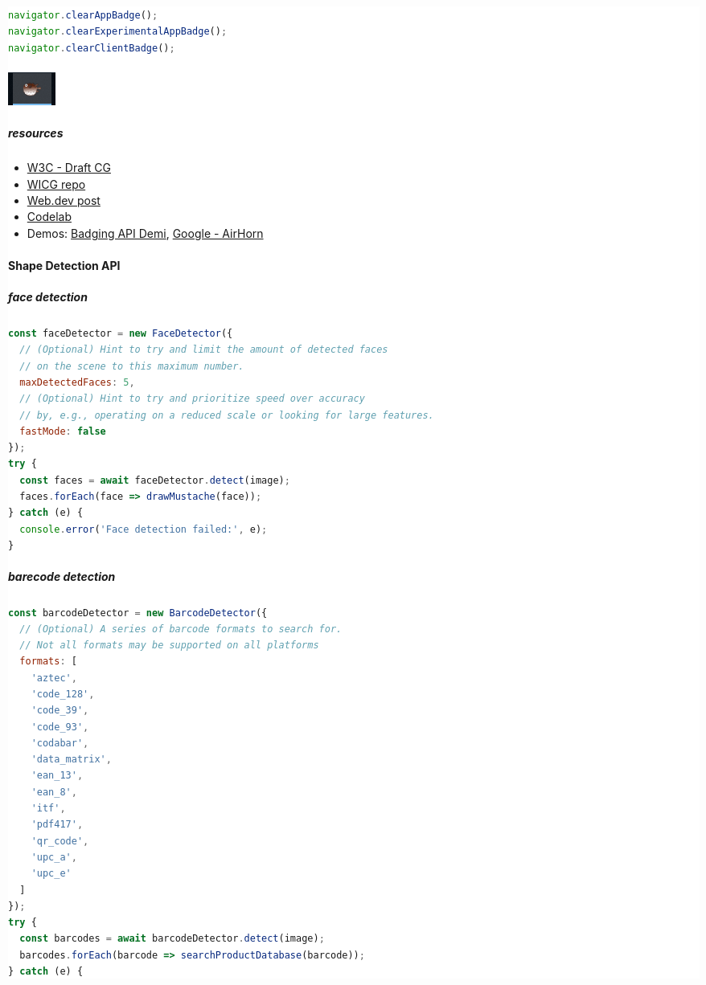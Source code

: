 ```js
navigator.clearAppBadge();
navigator.clearExperimentalAppBadge();
navigator.clearClientBadge();
```

![badge](assets/img/app-gap/badge-clear.png)

##### resources

- [W3C - Draft CG](https://wicg.github.io/badging/)
- [WICG repo](https://github.com/WICG/badging)
- [Web.dev post](https://web.dev/badging-api/)
- [Codelab](https://codelabs.developers.google.com/codelabs/web-capabilities/#1)
- Demos: [Badging API Demi](https://badging-api.glitch.me/), [Google - AirHorn](https://github.com/GoogleChromeLabs/airhorn/blob/master/app/scripts/main.min.js)

#### Shape Detection API

##### face detection

```js
const faceDetector = new FaceDetector({
  // (Optional) Hint to try and limit the amount of detected faces
  // on the scene to this maximum number.
  maxDetectedFaces: 5,
  // (Optional) Hint to try and prioritize speed over accuracy
  // by, e.g., operating on a reduced scale or looking for large features.
  fastMode: false
});
try {
  const faces = await faceDetector.detect(image);
  faces.forEach(face => drawMustache(face));
} catch (e) {
  console.error('Face detection failed:', e);
}
```

##### barecode detection

```js
const barcodeDetector = new BarcodeDetector({
  // (Optional) A series of barcode formats to search for.
  // Not all formats may be supported on all platforms
  formats: [
    'aztec',
    'code_128',
    'code_39',
    'code_93',
    'codabar',
    'data_matrix',
    'ean_13',
    'ean_8',
    'itf',
    'pdf417',
    'qr_code',
    'upc_a',
    'upc_e'
  ]
});
try {
  const barcodes = await barcodeDetector.detect(image);
  barcodes.forEach(barcode => searchProductDatabase(barcode));
} catch (e) {
```